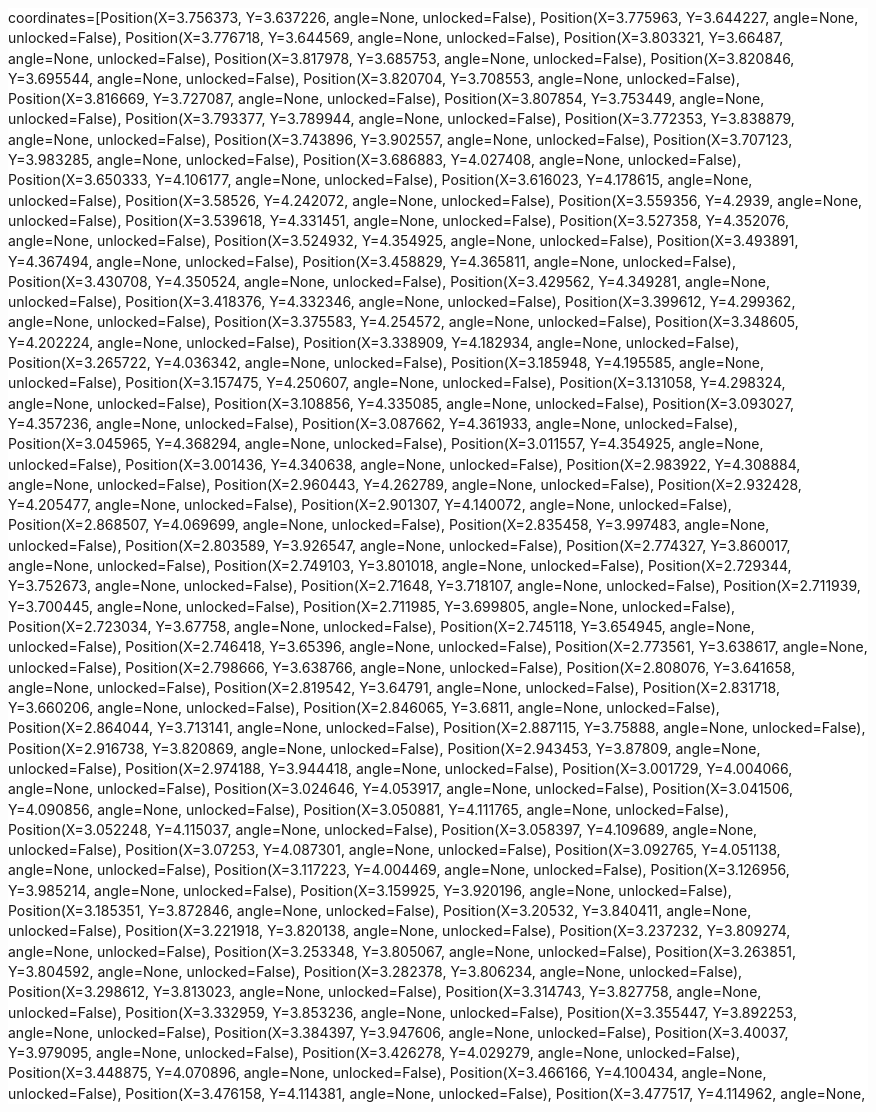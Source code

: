 coordinates=[Position(X=3.756373, Y=3.637226, angle=None, unlocked=False), Position(X=3.775963, Y=3.644227, angle=None, unlocked=False), Position(X=3.776718, Y=3.644569, angle=None, unlocked=False), Position(X=3.803321, Y=3.66487, angle=None, unlocked=False), Position(X=3.817978, Y=3.685753, angle=None, unlocked=False), Position(X=3.820846, Y=3.695544, angle=None, unlocked=False), Position(X=3.820704, Y=3.708553, angle=None, unlocked=False), Position(X=3.816669, Y=3.727087, angle=None, unlocked=False), Position(X=3.807854, Y=3.753449, angle=None, unlocked=False), Position(X=3.793377, Y=3.789944, angle=None, unlocked=False), Position(X=3.772353, Y=3.838879, angle=None, unlocked=False), Position(X=3.743896, Y=3.902557, angle=None, unlocked=False), Position(X=3.707123, Y=3.983285, angle=None, unlocked=False), Position(X=3.686883, Y=4.027408, angle=None, unlocked=False), Position(X=3.650333, Y=4.106177, angle=None, unlocked=False), Position(X=3.616023, Y=4.178615, angle=None, unlocked=False), Position(X=3.58526, Y=4.242072, angle=None, unlocked=False), Position(X=3.559356, Y=4.2939, angle=None, unlocked=False), Position(X=3.539618, Y=4.331451, angle=None, unlocked=False), Position(X=3.527358, Y=4.352076, angle=None, unlocked=False), Position(X=3.524932, Y=4.354925, angle=None, unlocked=False), Position(X=3.493891, Y=4.367494, angle=None, unlocked=False), Position(X=3.458829, Y=4.365811, angle=None, unlocked=False), Position(X=3.430708, Y=4.350524, angle=None, unlocked=False), Position(X=3.429562, Y=4.349281, angle=None, unlocked=False), Position(X=3.418376, Y=4.332346, angle=None, unlocked=False), Position(X=3.399612, Y=4.299362, angle=None, unlocked=False), Position(X=3.375583, Y=4.254572, angle=None, unlocked=False), Position(X=3.348605, Y=4.202224, angle=None, unlocked=False), Position(X=3.338909, Y=4.182934, angle=None, unlocked=False), Position(X=3.265722, Y=4.036342, angle=None, unlocked=False), Position(X=3.185948, Y=4.195585, angle=None, unlocked=False), Position(X=3.157475, Y=4.250607, angle=None, unlocked=False), Position(X=3.131058, Y=4.298324, angle=None, unlocked=False), Position(X=3.108856, Y=4.335085, angle=None, unlocked=False), Position(X=3.093027, Y=4.357236, angle=None, unlocked=False), Position(X=3.087662, Y=4.361933, angle=None, unlocked=False), Position(X=3.045965, Y=4.368294, angle=None, unlocked=False), Position(X=3.011557, Y=4.354925, angle=None, unlocked=False), Position(X=3.001436, Y=4.340638, angle=None, unlocked=False), Position(X=2.983922, Y=4.308884, angle=None, unlocked=False), Position(X=2.960443, Y=4.262789, angle=None, unlocked=False), Position(X=2.932428, Y=4.205477, angle=None, unlocked=False), Position(X=2.901307, Y=4.140072, angle=None, unlocked=False), Position(X=2.868507, Y=4.069699, angle=None, unlocked=False), Position(X=2.835458, Y=3.997483, angle=None, unlocked=False), Position(X=2.803589, Y=3.926547, angle=None, unlocked=False), Position(X=2.774327, Y=3.860017, angle=None, unlocked=False), Position(X=2.749103, Y=3.801018, angle=None, unlocked=False), Position(X=2.729344, Y=3.752673, angle=None, unlocked=False), Position(X=2.71648, Y=3.718107, angle=None, unlocked=False), Position(X=2.711939, Y=3.700445, angle=None, unlocked=False), Position(X=2.711985, Y=3.699805, angle=None, unlocked=False), Position(X=2.723034, Y=3.67758, angle=None, unlocked=False), Position(X=2.745118, Y=3.654945, angle=None, unlocked=False), Position(X=2.746418, Y=3.65396, angle=None, unlocked=False), Position(X=2.773561, Y=3.638617, angle=None, unlocked=False), Position(X=2.798666, Y=3.638766, angle=None, unlocked=False), Position(X=2.808076, Y=3.641658, angle=None, unlocked=False), Position(X=2.819542, Y=3.64791, angle=None, unlocked=False), Position(X=2.831718, Y=3.660206, angle=None, unlocked=False), Position(X=2.846065, Y=3.6811, angle=None, unlocked=False), Position(X=2.864044, Y=3.713141, angle=None, unlocked=False), Position(X=2.887115, Y=3.75888, angle=None, unlocked=False), Position(X=2.916738, Y=3.820869, angle=None, unlocked=False), Position(X=2.943453, Y=3.87809, angle=None, unlocked=False), Position(X=2.974188, Y=3.944418, angle=None, unlocked=False), Position(X=3.001729, Y=4.004066, angle=None, unlocked=False), Position(X=3.024646, Y=4.053917, angle=None, unlocked=False), Position(X=3.041506, Y=4.090856, angle=None, unlocked=False), Position(X=3.050881, Y=4.111765, angle=None, unlocked=False), Position(X=3.052248, Y=4.115037, angle=None, unlocked=False), Position(X=3.058397, Y=4.109689, angle=None, unlocked=False), Position(X=3.07253, Y=4.087301, angle=None, unlocked=False), Position(X=3.092765, Y=4.051138, angle=None, unlocked=False), Position(X=3.117223, Y=4.004469, angle=None, unlocked=False), Position(X=3.126956, Y=3.985214, angle=None, unlocked=False), Position(X=3.159925, Y=3.920196, angle=None, unlocked=False), Position(X=3.185351, Y=3.872846, angle=None, unlocked=False), Position(X=3.20532, Y=3.840411, angle=None, unlocked=False), Position(X=3.221918, Y=3.820138, angle=None, unlocked=False), Position(X=3.237232, Y=3.809274, angle=None, unlocked=False), Position(X=3.253348, Y=3.805067, angle=None, unlocked=False), Position(X=3.263851, Y=3.804592, angle=None, unlocked=False), Position(X=3.282378, Y=3.806234, angle=None, unlocked=False), Position(X=3.298612, Y=3.813023, angle=None, unlocked=False), Position(X=3.314743, Y=3.827758, angle=None, unlocked=False), Position(X=3.332959, Y=3.853236, angle=None, unlocked=False), Position(X=3.355447, Y=3.892253, angle=None, unlocked=False), Position(X=3.384397, Y=3.947606, angle=None, unlocked=False), Position(X=3.40037, Y=3.979095, angle=None, unlocked=False), Position(X=3.426278, Y=4.029279, angle=None, unlocked=False), Position(X=3.448875, Y=4.070896, angle=None, unlocked=False), Position(X=3.466166, Y=4.100434, angle=None, unlocked=False), Position(X=3.476158, Y=4.114381, angle=None, unlocked=False), Position(X=3.477517, Y=4.114962, angle=None,
